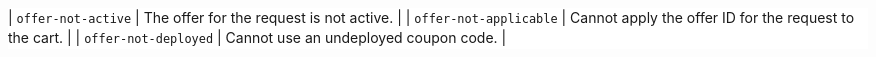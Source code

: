 | `offer-not-active`                                             | The offer for the request is not active.                                                                                                                                                                                                                                                                                                                                                                                                                                                                                                                                                                                                                                                                                                                                                                                                                                                                                                                                                                                                                                                                                                                                                                                                                                                                                                                                                                                                                                                                                                                                                                                                                                                                                                               |
| `offer-not-applicable`                                         | Cannot apply the offer ID for the request to the cart.                                                                                                                                                                                                                                                                                                                                                                                                                                                                                                                                                                                                                                                                                                                                                                                                                                                                                                                                                                                                                                                                                                                                                                                                                                                                                                                                                                                                                                                                                                                                                                                                                                                                                                 |
| `offer-not-deployed`                                           | Cannot use an undeployed coupon code.                                                                                                                                                                                                                                                                                                                                                                                                                                                                                                                                                                                                                                                                                                                                                                                                                                                                                                                                                                                                                                                                                                                                                                                                                                                                                                                                                                                                                                                                                                                                                                                                                                                                                                                  |